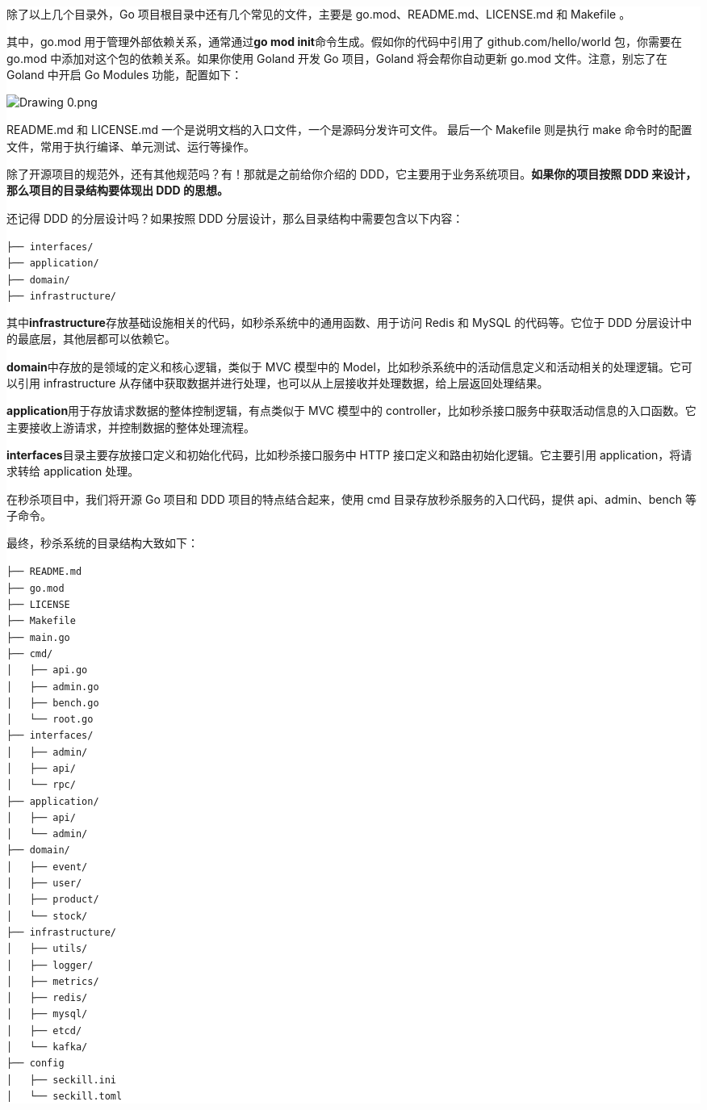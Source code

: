 除了以上几个目录外，Go 项目根目录中还有几个常见的文件，主要是 go.mod、README.md、LICENSE.md 和 Makefile 。

其中，go.mod 用于管理外部依赖关系，通常通过**go mod init**命令生成。假如你的代码中引用了 github.com/hello/world 包，你需要在 go.mod 中添加对这个包的依赖关系。如果你使用 Goland 开发 Go 项目，Goland 将会帮你自动更新 go.mod 文件。注意，别忘了在 Goland 中开启 Go Modules 功能，配置如下：

![Drawing 0.png](https://s0.lgstatic.com/i/image/M00/8D/1B/CgqCHl_4KlyAVe58AAFQc2gQiw8946.png)

README.md 和 LICENSE.md 一个是说明文档的入口文件，一个是源码分发许可文件。 最后一个 Makefile 则是执行 make 命令时的配置文件，常用于执行编译、单元测试、运行等操作。

除了开源项目的规范外，还有其他规范吗？有！那就是之前给你介绍的 DDD，它主要用于业务系统项目。**如果你的项目按照 DDD 来设计，那么项目的目录结构要体现出 DDD 的思想。**

还记得 DDD 的分层设计吗？如果按照 DDD 分层设计，那么目录结构中需要包含以下内容：

```
├── interfaces/
├── application/
├── domain/
├── infrastructure/
```

其中**infrastructure**存放基础设施相关的代码，如秒杀系统中的通用函数、用于访问 Redis 和 MySQL 的代码等。它位于 DDD 分层设计中的最底层，其他层都可以依赖它。

**domain**中存放的是领域的定义和核心逻辑，类似于 MVC 模型中的 Model，比如秒杀系统中的活动信息定义和活动相关的处理逻辑。它可以引用 infrastructure 从存储中获取数据并进行处理，也可以从上层接收并处理数据，给上层返回处理结果。

**application**用于存放请求数据的整体控制逻辑，有点类似于 MVC 模型中的 controller，比如秒杀接口服务中获取活动信息的入口函数。它主要接收上游请求，并控制数据的整体处理流程。

**interfaces**目录主要存放接口定义和初始化代码，比如秒杀接口服务中 HTTP 接口定义和路由初始化逻辑。它主要引用 application，将请求转给 application 处理。

在秒杀项目中，我们将开源 Go 项目和 DDD 项目的特点结合起来，使用 cmd 目录存放秒杀服务的入口代码，提供 api、admin、bench 等子命令。

最终，秒杀系统的目录结构大致如下：

```
├── README.md
├── go.mod
├── LICENSE
├── Makefile
├── main.go
├── cmd/
│   ├── api.go
│   ├── admin.go
│   ├── bench.go
│   └── root.go
├── interfaces/
│   ├── admin/
│   ├── api/
│   └── rpc/
├── application/
│   ├── api/
│   └── admin/
├── domain/
│   ├── event/
│   ├── user/
│   ├── product/
│   └── stock/
├── infrastructure/
│   ├── utils/
│   ├── logger/
│   ├── metrics/
│   ├── redis/
│   ├── mysql/
│   ├── etcd/
│   └── kafka/
├── config
│   ├── seckill.ini
│   └── seckill.toml
```